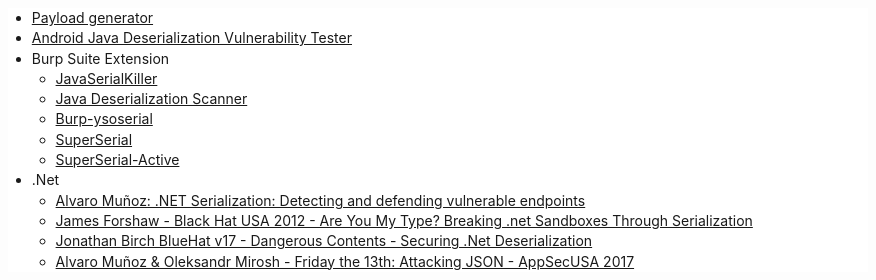 - [Payload generator](https://github.com/mbechler/marshalsec)
- [Android Java Deserialization Vulnerability Tester](https://github.com/modzero/modjoda)
- Burp Suite Extension
  - [JavaSerialKiller](https://github.com/NetSPI/JavaSerialKiller)
  - [Java Deserialization Scanner](https://github.com/federicodotta/Java-Deserialization-Scanner)
  - [Burp-ysoserial](https://github.com/summitt/burp-ysoserial)
  - [SuperSerial](https://github.com/DirectDefense/SuperSerial)
  - [SuperSerial-Active](https://github.com/DirectDefense/SuperSerial-Active)
- .Net
  - [Alvaro Muñoz: .NET Serialization: Detecting and defending vulnerable endpoints](https://www.youtube.com/watch?v=qDoBlLwREYk)
  - [James Forshaw - Black Hat USA 2012 - Are You My Type? Breaking .net Sandboxes Through Serialization](https://www.youtube.com/watch?v=Xfbu-pQ1tIc)
  - [Jonathan Birch BlueHat v17 - Dangerous Contents - Securing .Net Deserialization](https://www.youtube.com/watch?v=oxlD8VWWHE8)
  - [Alvaro Muñoz & Oleksandr Mirosh - Friday the 13th: Attacking JSON - AppSecUSA 2017](https://www.youtube.com/watch?v=NqHsaVhlxAQ)